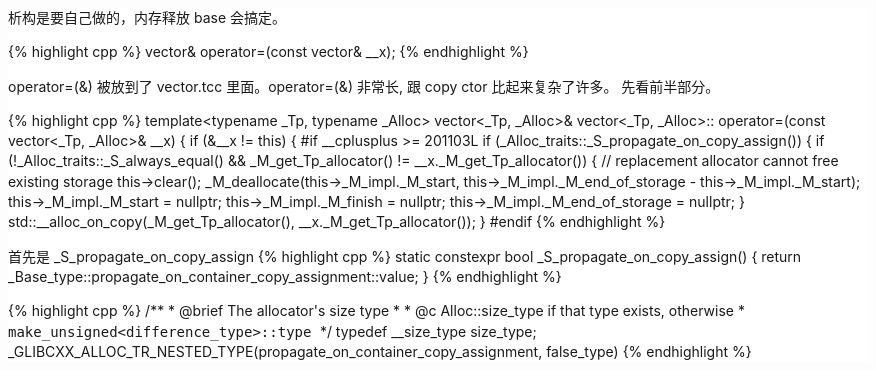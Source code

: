 析构是要自己做的，内存释放 base 会搞定。

{% highlight cpp %}
      vector&
      operator=(const vector& __x);
{% endhighlight %}

operator=(&) 被放到了 vector.tcc 里面。operator=(&) 非常长, 跟 copy ctor 比起来复杂了许多。
先看前半部分。

{% highlight cpp %}
  template<typename _Tp, typename _Alloc>
    vector<_Tp, _Alloc>&
    vector<_Tp, _Alloc>::
    operator=(const vector<_Tp, _Alloc>& __x)
    {
      if (&__x != this)
        {
#if __cplusplus >= 201103L
          if (_Alloc_traits::_S_propagate_on_copy_assign())
            {
              if (!_Alloc_traits::_S_always_equal()
                  && _M_get_Tp_allocator() != __x._M_get_Tp_allocator())
                {
                  // replacement allocator cannot free existing storage
                  this->clear();
                  _M_deallocate(this->_M_impl._M_start,
                                this->_M_impl._M_end_of_storage
                                - this->_M_impl._M_start);
                  this->_M_impl._M_start = nullptr;
                  this->_M_impl._M_finish = nullptr;
                  this->_M_impl._M_end_of_storage = nullptr;
                }
              std::__alloc_on_copy(_M_get_Tp_allocator(),
                                   __x._M_get_Tp_allocator());
            }
#endif
{% endhighlight %}

首先是 \_S\_propagate\_on\_copy\_assign
{% highlight cpp %}
    static constexpr bool _S_propagate_on_copy_assign()
    { return _Base_type::propagate_on_container_copy_assignment::value; }
{% endhighlight %}

{% highlight cpp %}
      /**
       * @brief The allocator's size type
       *
       * @c Alloc::size_type if that type exists, otherwise
       * <tt> make_unsigned<difference_type>::type </tt>
      */
      typedef __size_type size_type;
_GLIBCXX_ALLOC_TR_NESTED_TYPE(propagate_on_container_copy_assignment,
                              false_type)
{% endhighlight %}
